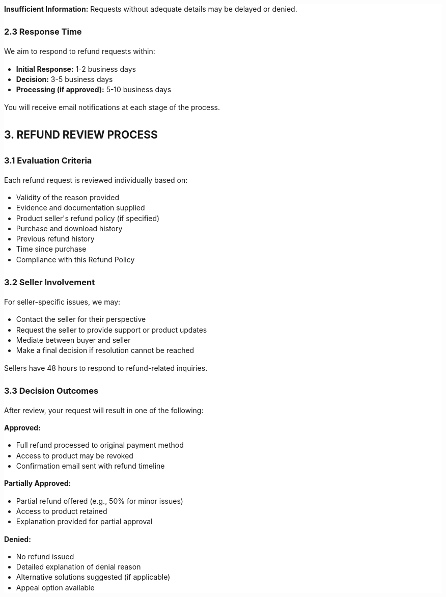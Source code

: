 **Insufficient Information:** Requests without adequate details may be delayed or denied.

### 2.3 Response Time

We aim to respond to refund requests within:
- **Initial Response:** 1-2 business days
- **Decision:** 3-5 business days
- **Processing (if approved):** 5-10 business days

You will receive email notifications at each stage of the process.

## 3. REFUND REVIEW PROCESS

### 3.1 Evaluation Criteria

Each refund request is reviewed individually based on:
- Validity of the reason provided
- Evidence and documentation supplied
- Product seller's refund policy (if specified)
- Purchase and download history
- Previous refund history
- Time since purchase
- Compliance with this Refund Policy

### 3.2 Seller Involvement

For seller-specific issues, we may:
- Contact the seller for their perspective
- Request the seller to provide support or product updates
- Mediate between buyer and seller
- Make a final decision if resolution cannot be reached

Sellers have 48 hours to respond to refund-related inquiries.

### 3.3 Decision Outcomes

After review, your request will result in one of the following:

**Approved:**
- Full refund processed to original payment method
- Access to product may be revoked
- Confirmation email sent with refund timeline

**Partially Approved:**
- Partial refund offered (e.g., 50% for minor issues)
- Access to product retained
- Explanation provided for partial approval

**Denied:**
- No refund issued
- Detailed explanation of denial reason
- Alternative solutions suggested (if applicable)
- Appeal option available

